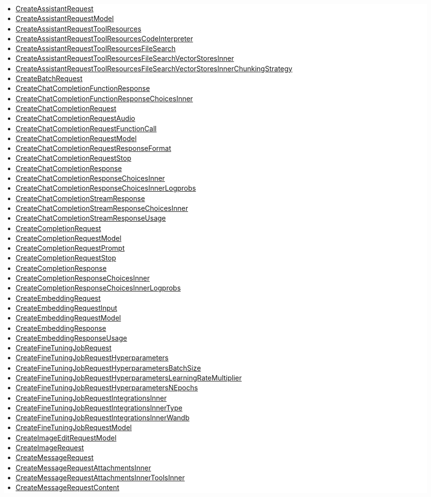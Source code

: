  - [CreateAssistantRequest](docs/CreateAssistantRequest.md)
 - [CreateAssistantRequestModel](docs/CreateAssistantRequestModel.md)
 - [CreateAssistantRequestToolResources](docs/CreateAssistantRequestToolResources.md)
 - [CreateAssistantRequestToolResourcesCodeInterpreter](docs/CreateAssistantRequestToolResourcesCodeInterpreter.md)
 - [CreateAssistantRequestToolResourcesFileSearch](docs/CreateAssistantRequestToolResourcesFileSearch.md)
 - [CreateAssistantRequestToolResourcesFileSearchVectorStoresInner](docs/CreateAssistantRequestToolResourcesFileSearchVectorStoresInner.md)
 - [CreateAssistantRequestToolResourcesFileSearchVectorStoresInnerChunkingStrategy](docs/CreateAssistantRequestToolResourcesFileSearchVectorStoresInnerChunkingStrategy.md)
 - [CreateBatchRequest](docs/CreateBatchRequest.md)
 - [CreateChatCompletionFunctionResponse](docs/CreateChatCompletionFunctionResponse.md)
 - [CreateChatCompletionFunctionResponseChoicesInner](docs/CreateChatCompletionFunctionResponseChoicesInner.md)
 - [CreateChatCompletionRequest](docs/CreateChatCompletionRequest.md)
 - [CreateChatCompletionRequestAudio](docs/CreateChatCompletionRequestAudio.md)
 - [CreateChatCompletionRequestFunctionCall](docs/CreateChatCompletionRequestFunctionCall.md)
 - [CreateChatCompletionRequestModel](docs/CreateChatCompletionRequestModel.md)
 - [CreateChatCompletionRequestResponseFormat](docs/CreateChatCompletionRequestResponseFormat.md)
 - [CreateChatCompletionRequestStop](docs/CreateChatCompletionRequestStop.md)
 - [CreateChatCompletionResponse](docs/CreateChatCompletionResponse.md)
 - [CreateChatCompletionResponseChoicesInner](docs/CreateChatCompletionResponseChoicesInner.md)
 - [CreateChatCompletionResponseChoicesInnerLogprobs](docs/CreateChatCompletionResponseChoicesInnerLogprobs.md)
 - [CreateChatCompletionStreamResponse](docs/CreateChatCompletionStreamResponse.md)
 - [CreateChatCompletionStreamResponseChoicesInner](docs/CreateChatCompletionStreamResponseChoicesInner.md)
 - [CreateChatCompletionStreamResponseUsage](docs/CreateChatCompletionStreamResponseUsage.md)
 - [CreateCompletionRequest](docs/CreateCompletionRequest.md)
 - [CreateCompletionRequestModel](docs/CreateCompletionRequestModel.md)
 - [CreateCompletionRequestPrompt](docs/CreateCompletionRequestPrompt.md)
 - [CreateCompletionRequestStop](docs/CreateCompletionRequestStop.md)
 - [CreateCompletionResponse](docs/CreateCompletionResponse.md)
 - [CreateCompletionResponseChoicesInner](docs/CreateCompletionResponseChoicesInner.md)
 - [CreateCompletionResponseChoicesInnerLogprobs](docs/CreateCompletionResponseChoicesInnerLogprobs.md)
 - [CreateEmbeddingRequest](docs/CreateEmbeddingRequest.md)
 - [CreateEmbeddingRequestInput](docs/CreateEmbeddingRequestInput.md)
 - [CreateEmbeddingRequestModel](docs/CreateEmbeddingRequestModel.md)
 - [CreateEmbeddingResponse](docs/CreateEmbeddingResponse.md)
 - [CreateEmbeddingResponseUsage](docs/CreateEmbeddingResponseUsage.md)
 - [CreateFineTuningJobRequest](docs/CreateFineTuningJobRequest.md)
 - [CreateFineTuningJobRequestHyperparameters](docs/CreateFineTuningJobRequestHyperparameters.md)
 - [CreateFineTuningJobRequestHyperparametersBatchSize](docs/CreateFineTuningJobRequestHyperparametersBatchSize.md)
 - [CreateFineTuningJobRequestHyperparametersLearningRateMultiplier](docs/CreateFineTuningJobRequestHyperparametersLearningRateMultiplier.md)
 - [CreateFineTuningJobRequestHyperparametersNEpochs](docs/CreateFineTuningJobRequestHyperparametersNEpochs.md)
 - [CreateFineTuningJobRequestIntegrationsInner](docs/CreateFineTuningJobRequestIntegrationsInner.md)
 - [CreateFineTuningJobRequestIntegrationsInnerType](docs/CreateFineTuningJobRequestIntegrationsInnerType.md)
 - [CreateFineTuningJobRequestIntegrationsInnerWandb](docs/CreateFineTuningJobRequestIntegrationsInnerWandb.md)
 - [CreateFineTuningJobRequestModel](docs/CreateFineTuningJobRequestModel.md)
 - [CreateImageEditRequestModel](docs/CreateImageEditRequestModel.md)
 - [CreateImageRequest](docs/CreateImageRequest.md)
 - [CreateMessageRequest](docs/CreateMessageRequest.md)
 - [CreateMessageRequestAttachmentsInner](docs/CreateMessageRequestAttachmentsInner.md)
 - [CreateMessageRequestAttachmentsInnerToolsInner](docs/CreateMessageRequestAttachmentsInnerToolsInner.md)
 - [CreateMessageRequestContent](docs/CreateMessageRequestContent.md)